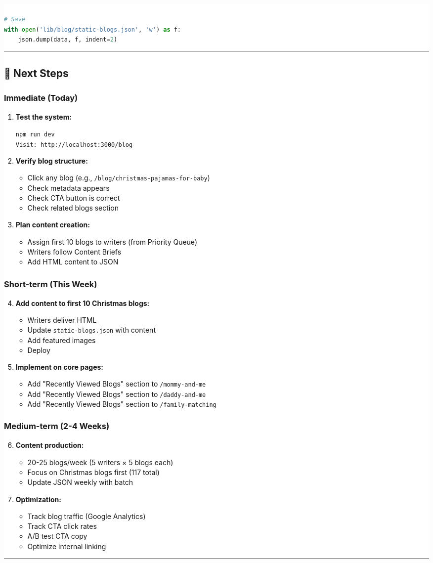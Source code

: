 ```python

# Save
with open('lib/blog/static-blogs.json', 'w') as f:
    json.dump(data, f, indent=2)
```

---

## 🎯 Next Steps

### Immediate (Today)

1. **Test the system:**
   ```bash
   npm run dev
   Visit: http://localhost:3000/blog
   ```

2. **Verify blog structure:**
   - Click any blog (e.g., `/blog/christmas-pajamas-for-baby`)
   - Check metadata appears
   - Check CTA button is correct
   - Check related blogs section

3. **Plan content creation:**
   - Assign first 10 blogs to writers (from Priority Queue)
   - Writers follow Content Briefs
   - Add HTML content to JSON

### Short-term (This Week)

4. **Add content to first 10 Christmas blogs:**
   - Writers deliver HTML
   - Update `static-blogs.json` with content
   - Add featured images
   - Deploy

5. **Implement on core pages:**
   - Add "Recently Viewed Blogs" section to `/mommy-and-me`
   - Add "Recently Viewed Blogs" section to `/daddy-and-me`
   - Add "Recently Viewed Blogs" section to `/family-matching`

### Medium-term (2-4 Weeks)

6. **Content production:**
   - 20-25 blogs/week (5 writers × 5 blogs each)
   - Focus on Christmas blogs first (117 total)
   - Update JSON weekly with batch

7. **Optimization:**
   - Track blog traffic (Google Analytics)
   - Track CTA click rates
   - A/B test CTA copy
   - Optimize internal linking

---